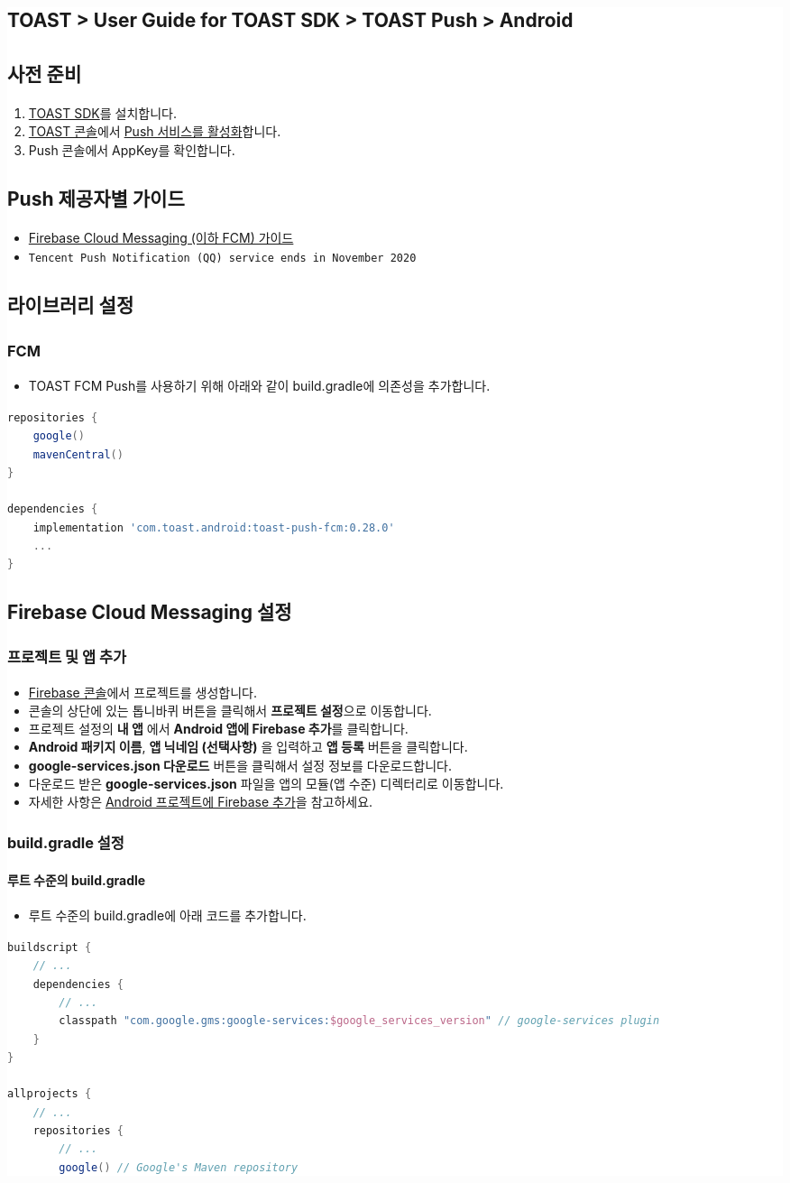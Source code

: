 ## TOAST > User Guide for TOAST SDK > TOAST Push > Android

## 사전 준비

1. [TOAST SDK](./getting-started-android)를 설치합니다.
2. [TOAST 콘솔](https://console.cloud.toast.com)에서 [Push 서비스를 활성화](https://docs.toast.com/ko/Notification/Push/ko/console-guide/)합니다.
3. Push 콘솔에서 AppKey를 확인합니다.

## Push 제공자별 가이드

* [Firebase Cloud Messaging (이하 FCM) 가이드](https://firebase.google.com/docs/cloud-messaging/)
* `Tencent Push Notification (QQ) service ends in November 2020`

## 라이브러리 설정

### FCM
* TOAST FCM Push를 사용하기 위해 아래와 같이 build.gradle에 의존성을 추가합니다.

```groovy
repositories {
    google()
    mavenCentral()
}

dependencies {
    implementation 'com.toast.android:toast-push-fcm:0.28.0'
    ...
}
```

## Firebase Cloud Messaging 설정

### 프로젝트 및 앱 추가

* [Firebase 콘솔](https://console.firebase.google.com/?hl=ko)에서 프로젝트를 생성합니다.
* 콘솔의 상단에 있는 톱니바퀴 버튼을 클릭해서 **프로젝트 설정**으로 이동합니다.
* 프로젝트 설정의 **내 앱** 에서 **Android 앱에 Firebase 추가**를 클릭합니다.
* **Android 패키지 이름**, **앱 닉네임 (선택사항)** 을 입력하고 **앱 등록** 버튼을 클릭합니다.
* **google-services.json 다운로드** 버튼을 클릭해서 설정 정보를 다운로드합니다.
* 다운로드 받은 **google-services.json** 파일을 앱의 모듈(앱 수준) 디렉터리로 이동합니다.
* 자세한 사항은 [Android 프로젝트에 Firebase 추가](https://firebase.google.com/docs/android/setup)을 참고하세요.

### build.gradle 설정
#### 루트 수준의 build.gradle
* 루트 수준의 build.gradle에 아래 코드를 추가합니다.

```groovy
buildscript {
    // ...
    dependencies {
        // ...
        classpath "com.google.gms:google-services:$google_services_version" // google-services plugin
    }
}

allprojects {
    // ...
    repositories {
        // ...
        google() // Google's Maven repository
```